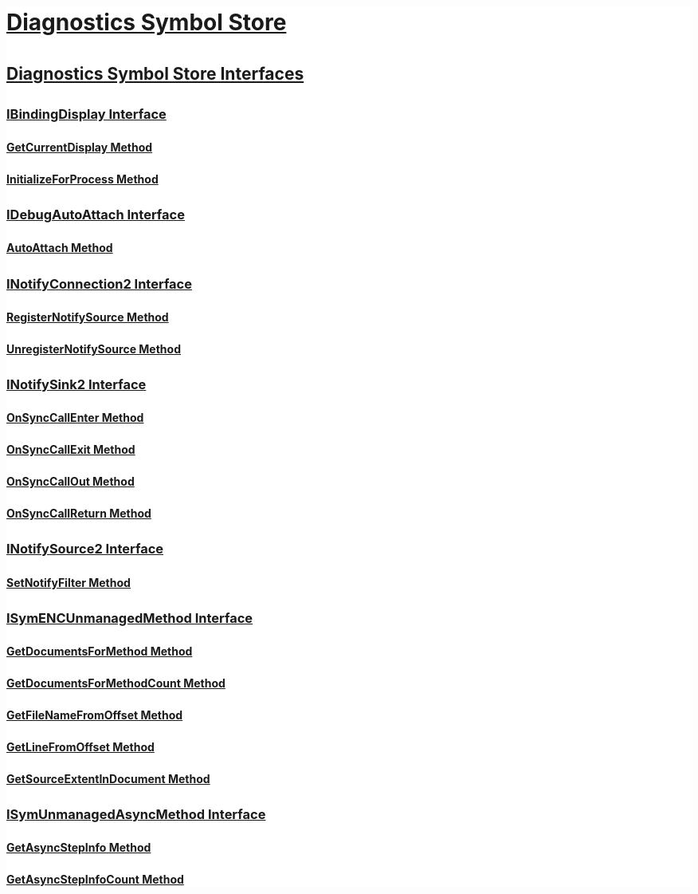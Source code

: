 # [Diagnostics Symbol Store](index.md)
## [Diagnostics Symbol Store Interfaces](diagnostics-symbol-store-interfaces.md)
### [IBindingDisplay Interface](ibindingdisplay-interface.md)
#### [GetCurrentDisplay Method](ibindingdisplay-getcurrentdisplay-method.md)
#### [InitializeForProcess Method](ibindingdisplay-initializeforprocess-method.md)
### [IDebugAutoAttach Interface](idebugautoattach-interface.md)
#### [AutoAttach Method](idebugautoattach-autoattach-method.md)
### [INotifyConnection2 Interface](inotifyconnection2-interface.md)
#### [RegisterNotifySource Method](inotifyconnection2-registernotifysource-method.md)
#### [UnregisterNotifySource Method](inotifyconnection2-unregisternotifysource-method.md)
### [INotifySink2 Interface](inotifysink2-interface.md)
#### [OnSyncCallEnter Method](inotifysink2-onsynccallenter-method.md)
#### [OnSyncCallExit Method](inotifysink2-onsynccallexit-method.md)
#### [OnSyncCallOut Method](inotifysink2-onsynccallout-method.md)
#### [OnSyncCallReturn Method](inotifysink2-onsynccallreturn-method.md)
### [INotifySource2 Interface](inotifysource2-interface.md)
#### [SetNotifyFilter Method](inotifysource2-setnotifyfilter-method.md)
### [ISymENCUnmanagedMethod Interface](isymencunmanagedmethod-interface.md)
#### [GetDocumentsForMethod Method](isymencunmanagedmethod-getdocumentsformethod-method.md)
#### [GetDocumentsForMethodCount Method](isymencunmanagedmethod-getdocumentsformethodcount-method.md)
#### [GetFileNameFromOffset Method](isymencunmanagedmethod-getfilenamefromoffset-method.md)
#### [GetLineFromOffset Method](isymencunmanagedmethod-getlinefromoffset-method.md)
#### [GetSourceExtentInDocument Method](isymencunmanagedmethod-getsourceextentindocument-method.md)
### [ISymUnmanagedAsyncMethod Interface](isymunmanagedasyncmethod-interface.md)
#### [GetAsyncStepInfo Method](isymunmanagedasyncmethod-getasyncstepinfo-method.md)
#### [GetAsyncStepInfoCount Method](isymunmanagedasyncmethod-getasyncstepinfocount-method.md)